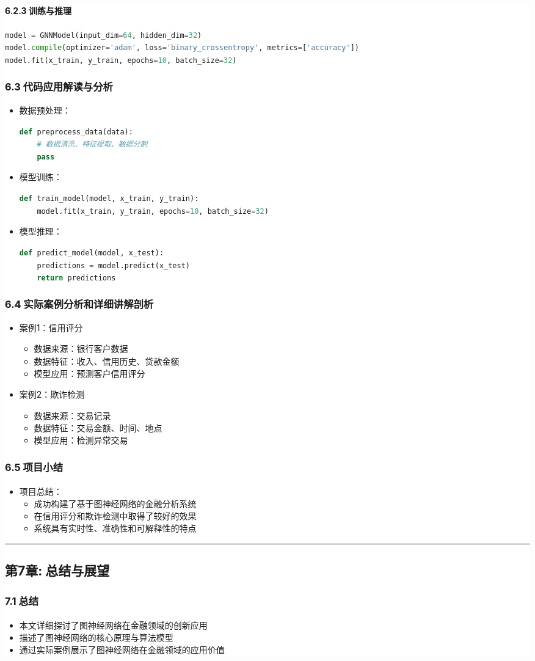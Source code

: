 #### 6.2.3 训练与推理
```python
model = GNNModel(input_dim=64, hidden_dim=32)
model.compile(optimizer='adam', loss='binary_crossentropy', metrics=['accuracy'])
model.fit(x_train, y_train, epochs=10, batch_size=32)
```

### 6.3 代码应用解读与分析
- 数据预处理：
  ```python
  def preprocess_data(data):
      # 数据清洗、特征提取、数据分割
      pass
  ```

- 模型训练：
  ```python
  def train_model(model, x_train, y_train):
      model.fit(x_train, y_train, epochs=10, batch_size=32)
  ```

- 模型推理：
  ```python
  def predict_model(model, x_test):
      predictions = model.predict(x_test)
      return predictions
  ```

### 6.4 实际案例分析和详细讲解剖析
- 案例1：信用评分
  - 数据来源：银行客户数据
  - 数据特征：收入、信用历史、贷款金额
  - 模型应用：预测客户信用评分

- 案例2：欺诈检测
  - 数据来源：交易记录
  - 数据特征：交易金额、时间、地点
  - 模型应用：检测异常交易

### 6.5 项目小结
- 项目总结：
  - 成功构建了基于图神经网络的金融分析系统
  - 在信用评分和欺诈检测中取得了较好的效果
  - 系统具有实时性、准确性和可解释性的特点

---

## 第7章: 总结与展望

### 7.1 总结
- 本文详细探讨了图神经网络在金融领域的创新应用
- 描述了图神经网络的核心原理与算法模型
- 通过实际案例展示了图神经网络在金融领域的应用价值
